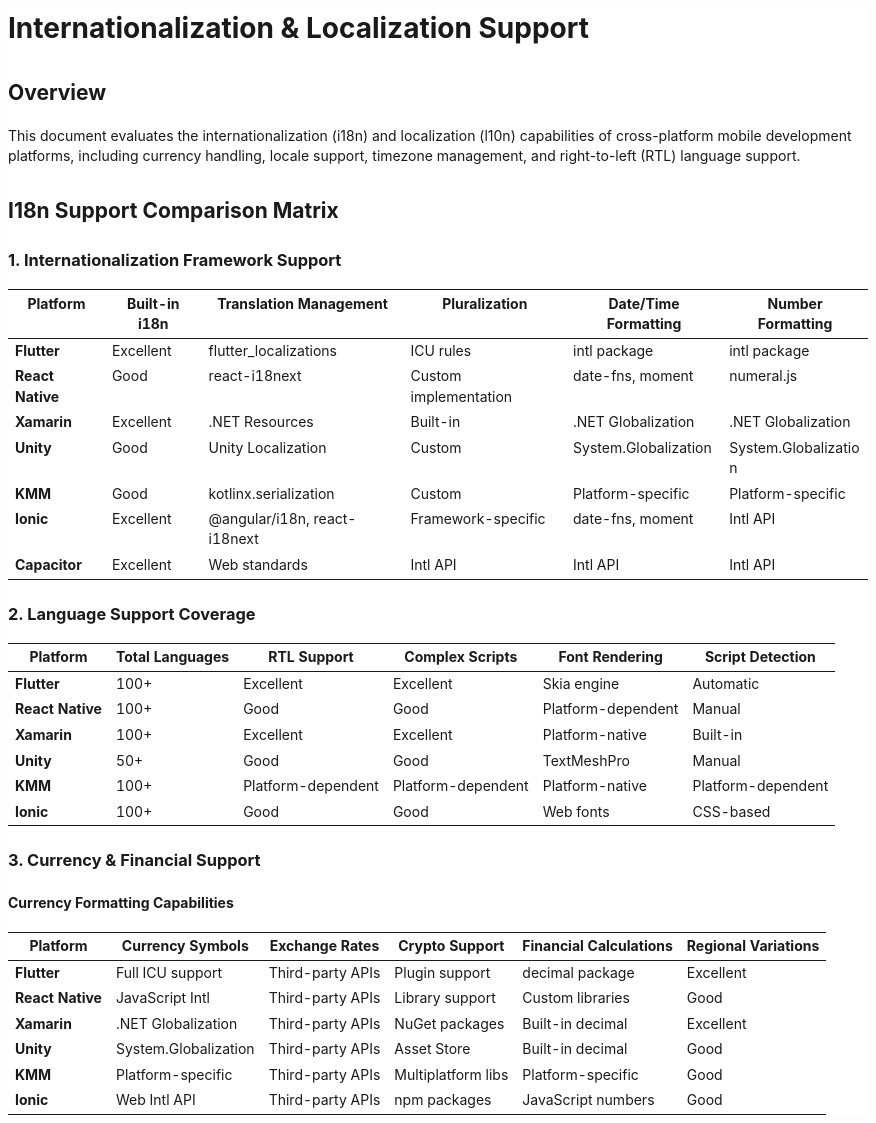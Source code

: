 # Internationalization & Localization Support

## Overview

This document evaluates the internationalization (i18n) and localization (l10n) capabilities of cross-platform mobile development platforms, including currency handling, locale support, timezone management, and right-to-left (RTL) language support.

## I18n Support Comparison Matrix

### 1. Internationalization Framework Support

| Platform         | Built-in i18n | Translation Management       | Pluralization         | Date/Time Formatting | Number Formatting    |
| ---------------- | ------------- | ---------------------------- | --------------------- | -------------------- | -------------------- |
| **Flutter**      | Excellent     | flutter_localizations        | ICU rules             | intl package         | intl package         |
| **React Native** | Good          | react-i18next                | Custom implementation | date-fns, moment     | numeral.js           |
| **Xamarin**      | Excellent     | .NET Resources               | Built-in              | .NET Globalization   | .NET Globalization   |
| **Unity**        | Good          | Unity Localization           | Custom                | System.Globalization | System.Globalization |
| **KMM**          | Good          | kotlinx.serialization        | Custom                | Platform-specific    | Platform-specific    |
| **Ionic**        | Excellent     | @angular/i18n, react-i18next | Framework-specific    | date-fns, moment     | Intl API             |
| **Capacitor**    | Excellent     | Web standards                | Intl API              | Intl API             | Intl API             |

### 2. Language Support Coverage

| Platform         | Total Languages | RTL Support        | Complex Scripts    | Font Rendering     | Script Detection   |
| ---------------- | --------------- | ------------------ | ------------------ | ------------------ | ------------------ |
| **Flutter**      | 100+            | Excellent          | Excellent          | Skia engine        | Automatic          |
| **React Native** | 100+            | Good               | Good               | Platform-dependent | Manual             |
| **Xamarin**      | 100+            | Excellent          | Excellent          | Platform-native    | Built-in           |
| **Unity**        | 50+             | Good               | Good               | TextMeshPro        | Manual             |
| **KMM**          | 100+            | Platform-dependent | Platform-dependent | Platform-native    | Platform-dependent |
| **Ionic**        | 100+            | Good               | Good               | Web fonts          | CSS-based          |

### 3. Currency & Financial Support

#### Currency Formatting Capabilities

| Platform         | Currency Symbols     | Exchange Rates   | Crypto Support     | Financial Calculations | Regional Variations |
| ---------------- | -------------------- | ---------------- | ------------------ | ---------------------- | ------------------- |
| **Flutter**      | Full ICU support     | Third-party APIs | Plugin support     | decimal package        | Excellent           |
| **React Native** | JavaScript Intl      | Third-party APIs | Library support    | Custom libraries       | Good                |
| **Xamarin**      | .NET Globalization   | Third-party APIs | NuGet packages     | Built-in decimal       | Excellent           |
| **Unity**        | System.Globalization | Third-party APIs | Asset Store        | Built-in decimal       | Good                |
| **KMM**          | Platform-specific    | Third-party APIs | Multiplatform libs | Platform-specific      | Good                |
| **Ionic**        | Web Intl API         | Third-party APIs | npm packages       | JavaScript numbers     | Good                |
